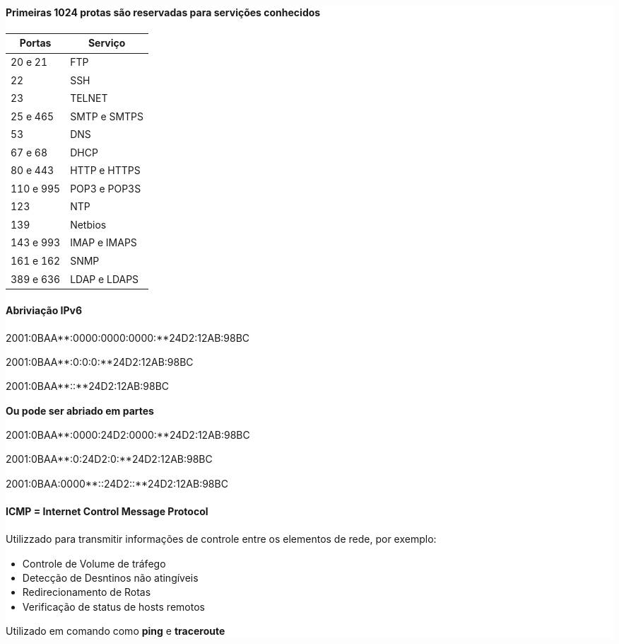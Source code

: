 #### Primeiras 1024 protas são reservadas para servições conhecidos

| Portas    | Serviço      |
| --------- | ------------ |
| 20 e 21   | FTP          |
| 22        | SSH          |
| 23        | TELNET       |
| 25 e 465  | SMTP e SMTPS |
| 53        | DNS          |
| 67 e 68   | DHCP         |
| 80 e 443  | HTTP e HTTPS |
| 110 e 995 | POP3 e POP3S |
| 123       | NTP          |
| 139       | Netbios      |
| 143 e 993 | IMAP e IMAPS |
| 161 e 162 | SNMP         |
| 389 e 636 | LDAP e LDAPS |



#### Abriviação IPv6

2001:0BAA**:0000:0000:0000:**24D2:12AB:98BC

2001:0BAA**:0:0:0:**24D2:12AB:98BC

2001:0BAA**::**24D2:12AB:98BC

**Ou pode ser abriado em partes**

2001:0BAA**:0000:24D2:0000:**24D2:12AB:98BC

2001:0BAA**:0:24D2:0:**24D2:12AB:98BC

2001:0BAA:0000**::24D2::**24D2:12AB:98BC



#### ICMP = Internet Control Message Protocol

Utilizzado para transmitir informações de controle entre os elementos de rede, por exemplo:

* Controle de Volume de tráfego
* Detecção de Desntinos não atingíveis
* Redirecionamento de Rotas
* Verificação de status de hosts remotos

Utilizado em comando como **ping** e **traceroute**
